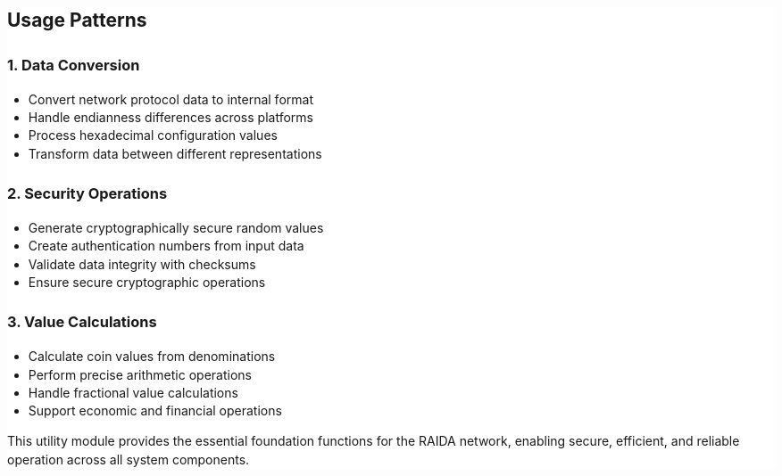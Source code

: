 ## Usage Patterns

### 1. Data Conversion
- Convert network protocol data to internal format
- Handle endianness differences across platforms
- Process hexadecimal configuration values
- Transform data between different representations

### 2. Security Operations
- Generate cryptographically secure random values
- Create authentication numbers from input data
- Validate data integrity with checksums
- Ensure secure cryptographic operations

### 3. Value Calculations
- Calculate coin values from denominations
- Perform precise arithmetic operations
- Handle fractional value calculations
- Support economic and financial operations

This utility module provides the essential foundation functions for the RAIDA network, enabling secure, efficient, and reliable operation across all system components.